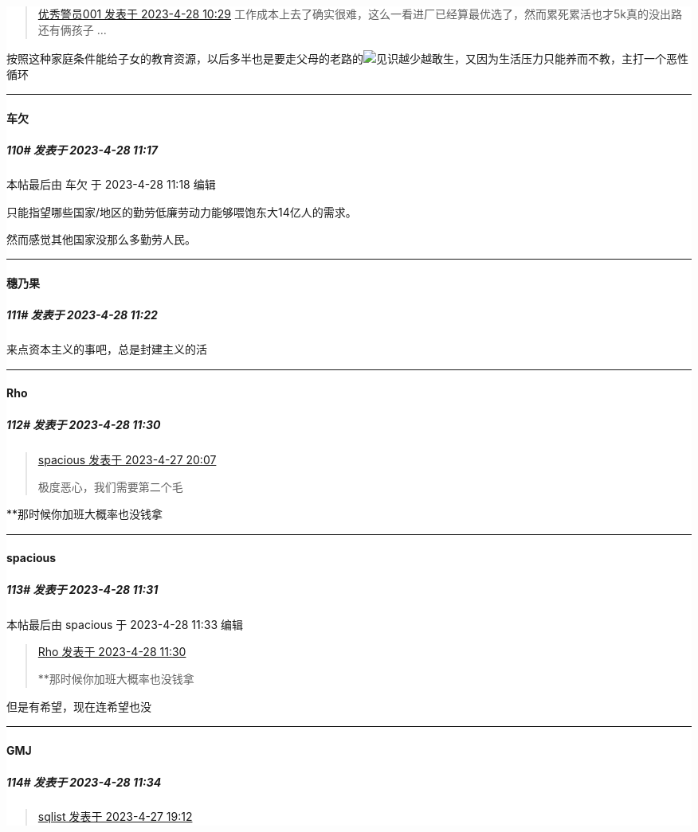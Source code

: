 <blockquote><a href="httphttps://bbs.saraba1st.com/2b/forum.php?mod=redirect&amp;goto=findpost&amp;pid=60645109&amp;ptid=2131080" target="_blank">优秀警员001 发表于 2023-4-28 10:29</a>
工作成本上去了确实很难，这么一看进厂已经算最优选了，然而累死累活也才5k真的没出路还有俩孩子 ...</blockquote>
按照这种家庭条件能给子女的教育资源，以后多半也是要走父母的老路的<img src="https://static.saraba1st.com/image/smiley/face2017/043.png" referrerpolicy="no-referrer">见识越少越敢生，又因为生活压力只能养而不教，主打一个恶性循环


*****

####  车欠  
##### 110#       发表于 2023-4-28 11:17

 本帖最后由 车欠 于 2023-4-28 11:18 编辑 

只能指望哪些国家/地区的勤劳低廉劳动力能够喂饱东大14亿人的需求。

然而感觉其他国家没那么多勤劳人民。

*****

####  穗乃果  
##### 111#       发表于 2023-4-28 11:22

来点资本主义的事吧，总是封建主义的活


*****

####  Rho  
##### 112#       发表于 2023-4-28 11:30

<blockquote><a href="httphttps://bbs.saraba1st.com/2b/forum.php?mod=redirect&amp;goto=findpost&amp;pid=60639400&amp;ptid=2131080" target="_blank">spacious 发表于 2023-4-27 20:07</a>

极度恶心，我们需要第二个毛</blockquote>
**那时候你加班大概率也没钱拿

*****

####  spacious  
##### 113#       发表于 2023-4-28 11:31

 本帖最后由 spacious 于 2023-4-28 11:33 编辑 
<blockquote><a href="httphttps://bbs.saraba1st.com/2b/forum.php?mod=redirect&amp;goto=findpost&amp;pid=60646016&amp;ptid=2131080" target="_blank">Rho 发表于 2023-4-28 11:30</a>

**那时候你加班大概率也没钱拿</blockquote>
但是有希望，现在连希望也没


*****

####  GMJ  
##### 114#       发表于 2023-4-28 11:34

<blockquote><a href="httphttps://bbs.saraba1st.com/2b/forum.php?mod=redirect&amp;goto=findpost&amp;pid=60638536&amp;ptid=2131080" target="_blank">sqlist 发表于 2023-4-27 19:12</a>
